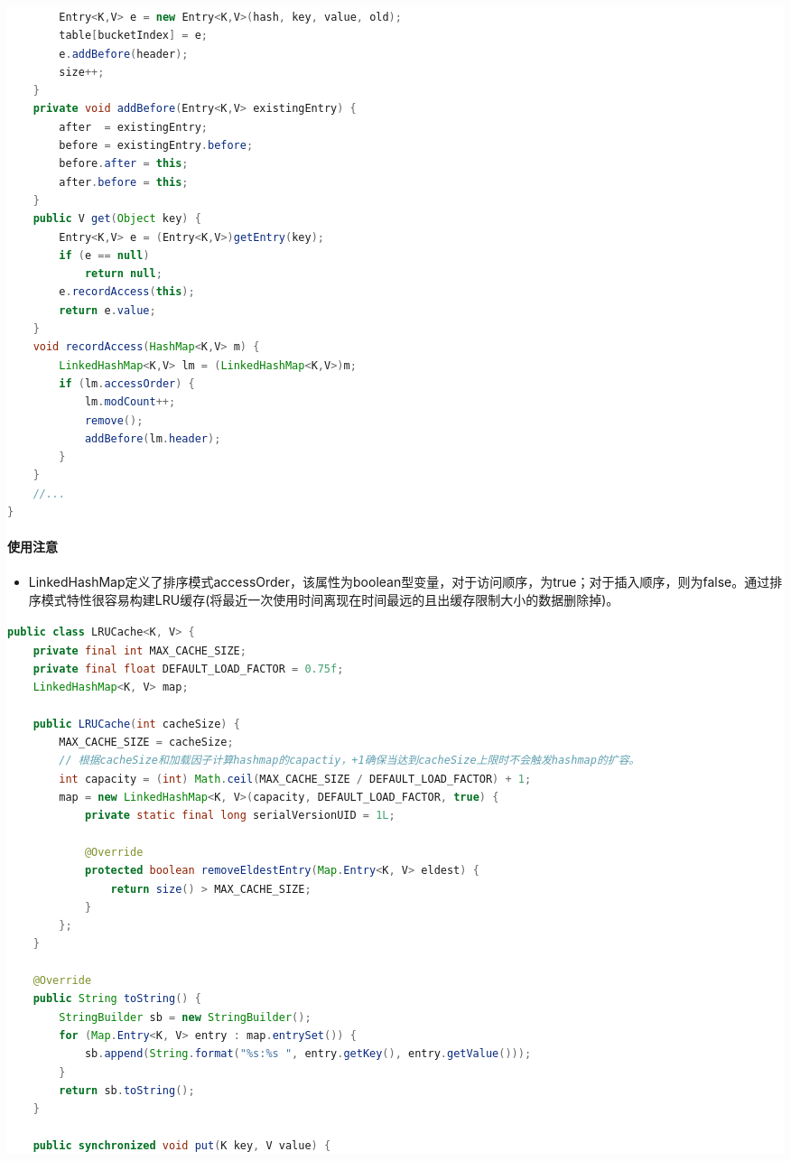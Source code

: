 ```java
        Entry<K,V> e = new Entry<K,V>(hash, key, value, old);  
        table[bucketIndex] = e;  
        e.addBefore(header);  
        size++;  
    }
    private void addBefore(Entry<K,V> existingEntry) {  
        after  = existingEntry;  
        before = existingEntry.before;  
        before.after = this;  
        after.before = this;  
    }
    public V get(Object key) {  
        Entry<K,V> e = (Entry<K,V>)getEntry(key);  
        if (e == null)  
            return null;  
        e.recordAccess(this);  
        return e.value;  
    }
    void recordAccess(HashMap<K,V> m) {  
        LinkedHashMap<K,V> lm = (LinkedHashMap<K,V>)m;  
        if (lm.accessOrder) {  
            lm.modCount++;  
            remove();  
            addBefore(lm.header);  
        }  
    } 
    //...
}
```

#### 使用注意
* LinkedHashMap定义了排序模式accessOrder，该属性为boolean型变量，对于访问顺序，为true；对于插入顺序，则为false。通过排序模式特性很容易构建LRU缓存(将最近一次使用时间离现在时间最远的且出缓存限制大小的数据删除掉)。

```java
public class LRUCache<K, V> {
	private final int MAX_CACHE_SIZE;
	private final float DEFAULT_LOAD_FACTOR = 0.75f;
	LinkedHashMap<K, V> map;

	public LRUCache(int cacheSize) {
		MAX_CACHE_SIZE = cacheSize;
		// 根据cacheSize和加载因子计算hashmap的capactiy，+1确保当达到cacheSize上限时不会触发hashmap的扩容。
		int capacity = (int) Math.ceil(MAX_CACHE_SIZE / DEFAULT_LOAD_FACTOR) + 1;
		map = new LinkedHashMap<K, V>(capacity, DEFAULT_LOAD_FACTOR, true) {
			private static final long serialVersionUID = 1L;

			@Override
			protected boolean removeEldestEntry(Map.Entry<K, V> eldest) {
				return size() > MAX_CACHE_SIZE;
			}
		};
	}

	@Override
	public String toString() {
		StringBuilder sb = new StringBuilder();
		for (Map.Entry<K, V> entry : map.entrySet()) {
			sb.append(String.format("%s:%s ", entry.getKey(), entry.getValue()));
		}
		return sb.toString();
	}

	public synchronized void put(K key, V value) {
```